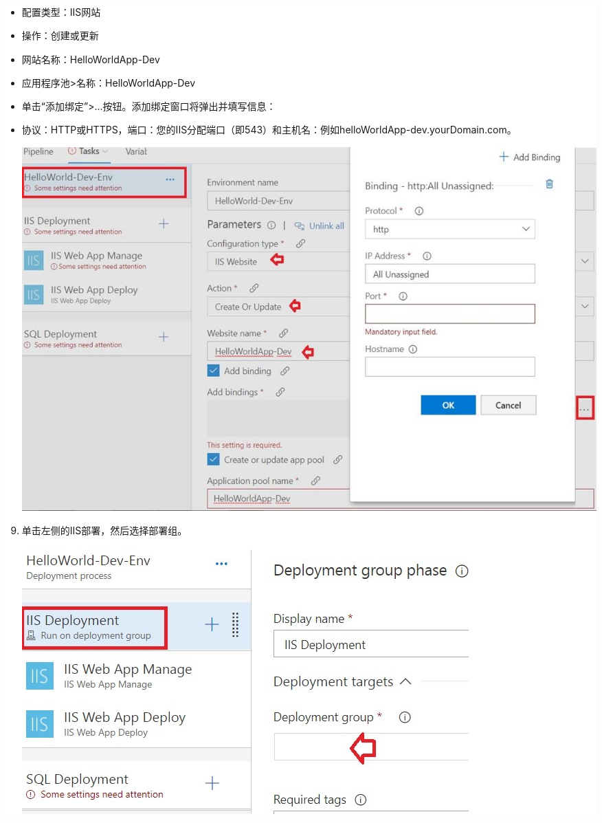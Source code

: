    - 配置类型：IIS网站

   - 操作：创建或更新

   - 网站名称：HelloWorldApp-Dev

   - 应用程序池>名称：HelloWorldApp-Dev

   - 单击“添加绑定”>...按钮。添加绑定窗口将弹出并填写信息：

   - 协议：HTTP或HTTPS，端口：您的IIS分配端口（即543）和主机名：例如helloWorldApp-dev.yourDomain.com。

     ![8Task_Env_1](Image\8Task_Env_1.jpg)

9. 单击左侧的IIS部署，然后选择部署组。

   ![9IIS_Deployment_Group](Image\9IIS_Deployment_Group.jpg)
